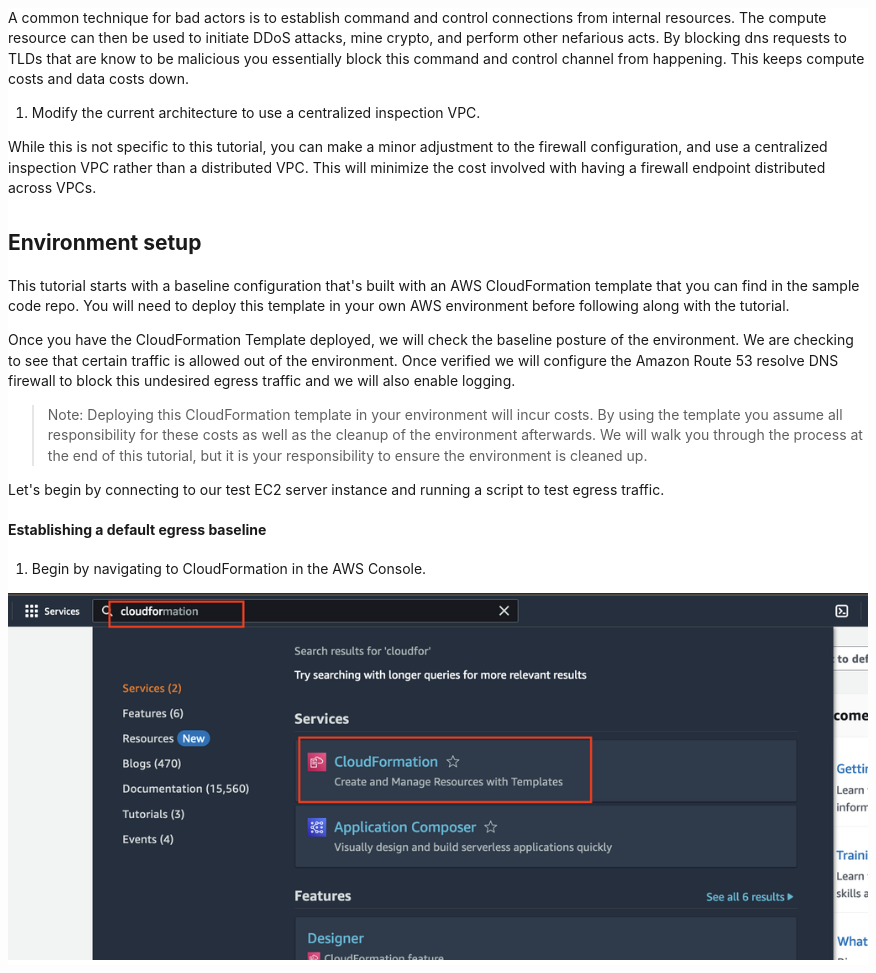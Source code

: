 A common technique for bad actors is to establish command and control connections from internal resources.  The compute resource can then be used to initiate DDoS attacks, mine crypto, and perform other nefarious acts.  By blocking dns requests to TLDs that are know to be malicious you essentially block this command and control channel from happening.  This keeps compute costs and data costs down.

1. Modify the current architecture to use a centralized inspection VPC.

While this is not specific to this tutorial, you can make a minor adjustment to the firewall configuration, and use a centralized inspection VPC rather than a distributed VPC. This will minimize the cost involved with having a firewall endpoint distributed across VPCs.

## Environment setup

This tutorial starts with a baseline configuration that's built with an AWS CloudFormation template that you can find in the sample code repo.  You will need to deploy this template in your own AWS environment before following along with the tutorial.

Once you have the CloudFormation Template deployed, we will check the baseline posture of the environment.  We are checking to see that certain traffic is allowed out of the environment.  Once verified we will configure the Amazon Route 53 resolve DNS firewall to block this undesired egress traffic and we will also enable logging.

> Note: Deploying this CloudFormation template in your environment will incur costs.  By using the template you assume all responsibility for these costs as well as the cleanup of the environment afterwards.  We will walk you through the process at the end of this tutorial, but it is your responsibility to ensure the environment is cleaned up.

Let's begin by connecting to our test EC2 server instance and running a script to test egress traffic.

#### Establishing a default egress baseline

1. Begin by navigating to CloudFormation in the AWS Console.

![Navigate to Cloudformation](images/Navigate-to-cfn.png "Navigate to Cloudformation")
